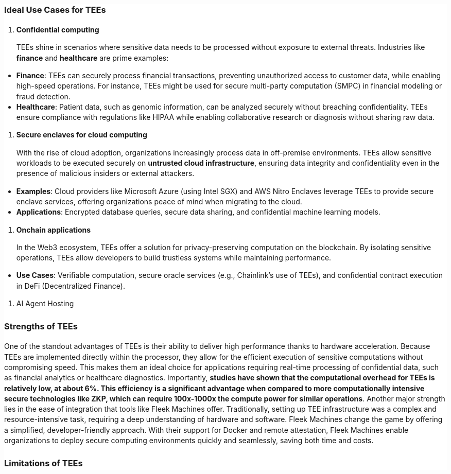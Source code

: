 ### **Ideal Use Cases for TEEs**

1. **Confidential computing**

   TEEs shine in scenarios where sensitive data needs to be processed without exposure to external threats. Industries like **finance** and **healthcare** are prime examples:

- **Finance**: TEEs can securely process financial transactions, preventing unauthorized access to customer data, while enabling high-speed operations. For instance, TEEs might be used for secure multi-party computation (SMPC) in financial modeling or fraud detection.
- **Healthcare**: Patient data, such as genomic information, can be analyzed securely without breaching confidentiality. TEEs ensure compliance with regulations like HIPAA while enabling collaborative research or diagnosis without sharing raw data.

1. **Secure enclaves for cloud computing**

   With the rise of cloud adoption, organizations increasingly process data in off-premise environments. TEEs allow sensitive workloads to be executed securely on **untrusted cloud infrastructure**, ensuring data integrity and confidentiality even in the presence of malicious insiders or external attackers.

- **Examples**: Cloud providers like Microsoft Azure (using Intel SGX) and AWS Nitro Enclaves leverage TEEs to provide secure enclave services, offering organizations peace of mind when migrating to the cloud.
- **Applications**: Encrypted database queries, secure data sharing, and confidential machine learning models.

1. **Onchain applications**

   In the Web3 ecosystem, TEEs offer a solution for privacy-preserving computation on the blockchain. By isolating sensitive operations, TEEs allow developers to build trustless systems while maintaining performance.

- **Use Cases**: Verifiable computation, secure oracle services (e.g., Chainlink’s use of TEEs), and confidential contract execution in DeFi (Decentralized Finance).

1. AI Agent Hosting

### **Strengths of TEEs**

One of the standout advantages of TEEs is their ability to deliver high performance thanks to hardware acceleration. Because TEEs are implemented directly within the processor, they allow for the efficient execution of sensitive computations without compromising speed. This makes them an ideal choice for applications requiring real-time processing of confidential data, such as financial analytics or healthcare diagnostics. Importantly, **studies have shown that the computational overhead for TEEs is relatively low, at about 6%. This efficiency is a significant advantage when compared to more computationally intensive secure technologies like ZKP, which can require 100x-1000x the compute power for similar operations**. Another major strength lies in the ease of integration that tools like Fleek Machines offer. Traditionally, setting up TEE infrastructure was a complex and resource-intensive task, requiring a deep understanding of hardware and software. Fleek Machines change the game by offering a simplified, developer-friendly approach. With their support for Docker and remote attestation, Fleek Machines enable organizations to deploy secure computing environments quickly and seamlessly, saving both time and costs.

### **Limitations of TEEs**
